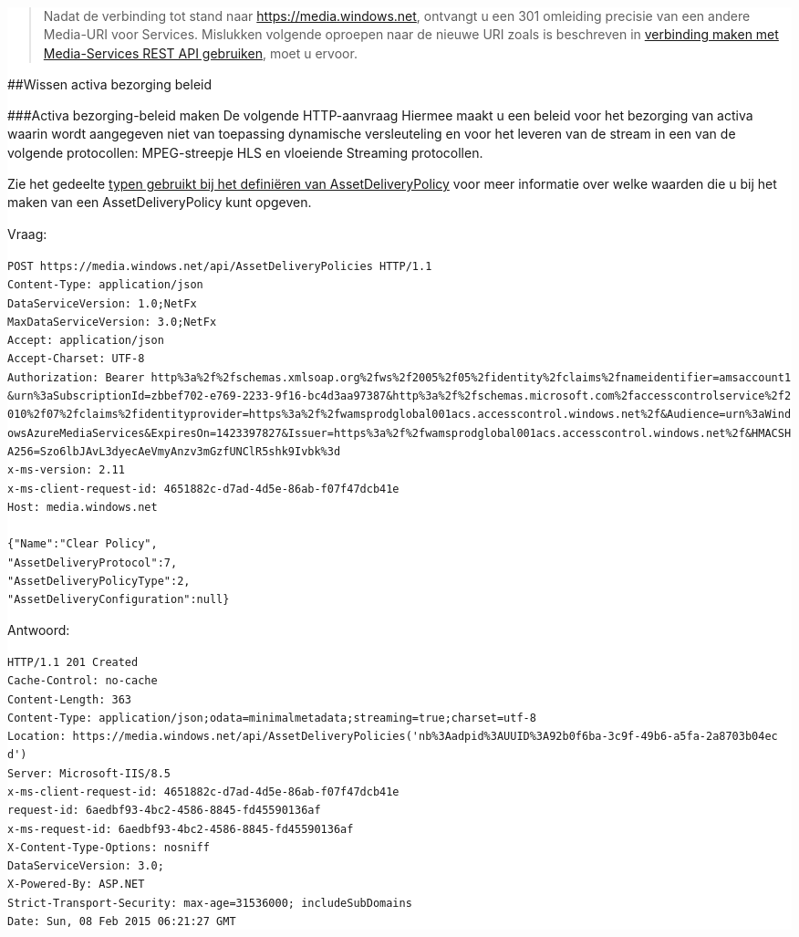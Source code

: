 >Nadat de verbinding tot stand naar https://media.windows.net, ontvangt u een 301 omleiding precisie van een andere Media-URI voor Services. Mislukken volgende oproepen naar de nieuwe URI zoals is beschreven in [verbinding maken met Media-Services REST API gebruiken](media-services-rest-connect-programmatically.md), moet u ervoor.


##<a name="clear-asset-delivery-policy"></a>Wissen activa bezorging beleid

###<a id="create_asset_delivery_policy"></a>Activa bezorging-beleid maken
De volgende HTTP-aanvraag Hiermee maakt u een beleid voor het bezorging van activa waarin wordt aangegeven niet van toepassing dynamische versleuteling en voor het leveren van de stream in een van de volgende protocollen: MPEG-streepje HLS en vloeiende Streaming protocollen. 

Zie het gedeelte [typen gebruikt bij het definiëren van AssetDeliveryPolicy](#types) voor meer informatie over welke waarden die u bij het maken van een AssetDeliveryPolicy kunt opgeven.   


Vraag:
      
    POST https://media.windows.net/api/AssetDeliveryPolicies HTTP/1.1
    Content-Type: application/json
    DataServiceVersion: 1.0;NetFx
    MaxDataServiceVersion: 3.0;NetFx
    Accept: application/json
    Accept-Charset: UTF-8
    Authorization: Bearer http%3a%2f%2fschemas.xmlsoap.org%2fws%2f2005%2f05%2fidentity%2fclaims%2fnameidentifier=amsaccount1&urn%3aSubscriptionId=zbbef702-e769-2233-9f16-bc4d3aa97387&http%3a%2f%2fschemas.microsoft.com%2faccesscontrolservice%2f2010%2f07%2fclaims%2fidentityprovider=https%3a%2f%2fwamsprodglobal001acs.accesscontrol.windows.net%2f&Audience=urn%3aWindowsAzureMediaServices&ExpiresOn=1423397827&Issuer=https%3a%2f%2fwamsprodglobal001acs.accesscontrol.windows.net%2f&HMACSHA256=Szo6lbJAvL3dyecAeVmyAnzv3mGzfUNClR5shk9Ivbk%3d
    x-ms-version: 2.11
    x-ms-client-request-id: 4651882c-d7ad-4d5e-86ab-f07f47dcb41e
    Host: media.windows.net
    
    {"Name":"Clear Policy",
    "AssetDeliveryProtocol":7,
    "AssetDeliveryPolicyType":2,
    "AssetDeliveryConfiguration":null}

Antwoord:
    
    HTTP/1.1 201 Created
    Cache-Control: no-cache
    Content-Length: 363
    Content-Type: application/json;odata=minimalmetadata;streaming=true;charset=utf-8
    Location: https://media.windows.net/api/AssetDeliveryPolicies('nb%3Aadpid%3AUUID%3A92b0f6ba-3c9f-49b6-a5fa-2a8703b04ecd')
    Server: Microsoft-IIS/8.5
    x-ms-client-request-id: 4651882c-d7ad-4d5e-86ab-f07f47dcb41e
    request-id: 6aedbf93-4bc2-4586-8845-fd45590136af
    x-ms-request-id: 6aedbf93-4bc2-4586-8845-fd45590136af
    X-Content-Type-Options: nosniff
    DataServiceVersion: 3.0;
    X-Powered-By: ASP.NET
    Strict-Transport-Security: max-age=31536000; includeSubDomains
    Date: Sun, 08 Feb 2015 06:21:27 GMT
    